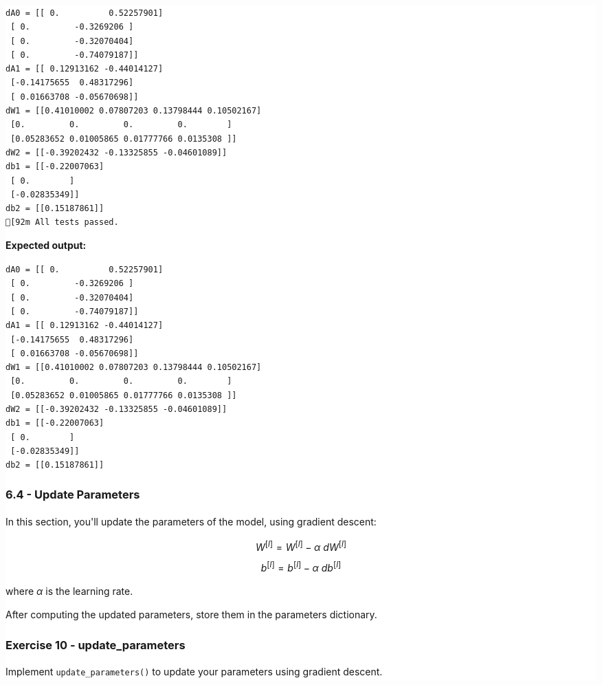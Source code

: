     dA0 = [[ 0.          0.52257901]
     [ 0.         -0.3269206 ]
     [ 0.         -0.32070404]
     [ 0.         -0.74079187]]
    dA1 = [[ 0.12913162 -0.44014127]
     [-0.14175655  0.48317296]
     [ 0.01663708 -0.05670698]]
    dW1 = [[0.41010002 0.07807203 0.13798444 0.10502167]
     [0.         0.         0.         0.        ]
     [0.05283652 0.01005865 0.01777766 0.0135308 ]]
    dW2 = [[-0.39202432 -0.13325855 -0.04601089]]
    db1 = [[-0.22007063]
     [ 0.        ]
     [-0.02835349]]
    db2 = [[0.15187861]]
    [92m All tests passed.


**Expected output:**

```
dA0 = [[ 0.          0.52257901]
 [ 0.         -0.3269206 ]
 [ 0.         -0.32070404]
 [ 0.         -0.74079187]]
dA1 = [[ 0.12913162 -0.44014127]
 [-0.14175655  0.48317296]
 [ 0.01663708 -0.05670698]]
dW1 = [[0.41010002 0.07807203 0.13798444 0.10502167]
 [0.         0.         0.         0.        ]
 [0.05283652 0.01005865 0.01777766 0.0135308 ]]
dW2 = [[-0.39202432 -0.13325855 -0.04601089]]
db1 = [[-0.22007063]
 [ 0.        ]
 [-0.02835349]]
db2 = [[0.15187861]]
```

<a name='6-4'></a>
### 6.4 - Update Parameters

In this section, you'll update the parameters of the model, using gradient descent: 

$$ W^{[l]} = W^{[l]} - \alpha \text{ } dW^{[l]} \tag{16}$$
$$ b^{[l]} = b^{[l]} - \alpha \text{ } db^{[l]} \tag{17}$$

where $\alpha$ is the learning rate. 

After computing the updated parameters, store them in the parameters dictionary. 

<a name='ex-10'></a>
### Exercise 10 - update_parameters

Implement `update_parameters()` to update your parameters using gradient descent.

